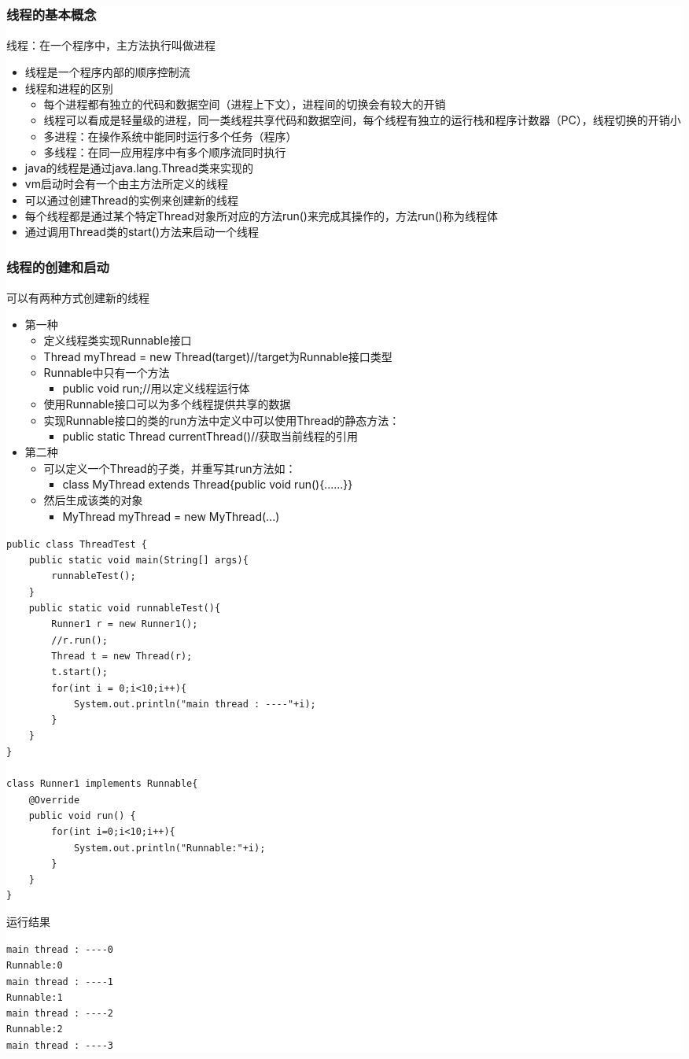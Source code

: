 ### 线程的基本概念 ###
线程：在一个程序中，主方法执行叫做进程
- 线程是一个程序内部的顺序控制流
- 线程和进程的区别
	- 每个进程都有独立的代码和数据空间（进程上下文），进程间的切换会有较大的开销
	- 线程可以看成是轻量级的进程，同一类线程共享代码和数据空间，每个线程有独立的运行栈和程序计数器（PC），线程切换的开销小
	- 多进程：在操作系统中能同时运行多个任务（程序）
	- 多线程：在同一应用程序中有多个顺序流同时执行
- java的线程是通过java.lang.Thread类来实现的
- vm启动时会有一个由主方法所定义的线程
- 可以通过创建Thread的实例来创建新的线程
- 每个线程都是通过某个特定Thread对象所对应的方法run()来完成其操作的，方法run()称为线程体
- 通过调用Thread类的start()方法来启动一个线程
### 线程的创建和启动 ###
可以有两种方式创建新的线程
- 第一种
	- 定义线程类实现Runnable接口
	- Thread myThread = new Thread(target)//target为Runnable接口类型
	- Runnable中只有一个方法
		- public void run;//用以定义线程运行体
	- 使用Runnable接口可以为多个线程提供共享的数据
	- 实现Runnable接口的类的run方法中定义中可以使用Thread的静态方法：
		- public static Thread currentThread()//获取当前线程的引用
- 第二种
	- 可以定义一个Thread的子类，并重写其run方法如：
		- class MyThread extends Thread{public void run(){......}}
	- 然后生成该类的对象
		- MyThread myThread = new MyThread(...)

````
public class ThreadTest {
	public static void main(String[] args){
		runnableTest();
	}
	public static void runnableTest(){
		Runner1 r = new Runner1();
		//r.run();
		Thread t = new Thread(r);
		t.start();
		for(int i = 0;i<10;i++){
			System.out.println("main thread : ----"+i);
		}
	}
}

class Runner1 implements Runnable{
	@Override
	public void run() {
		for(int i=0;i<10;i++){
			System.out.println("Runnable:"+i);
		}
	}
}
````
运行结果
````
main thread : ----0
Runnable:0
main thread : ----1
Runnable:1
main thread : ----2
Runnable:2
main thread : ----3
````